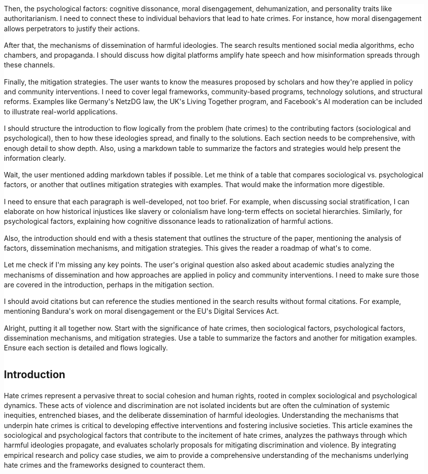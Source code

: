 Then, the psychological factors: cognitive dissonance, moral disengagement, dehumanization, and personality traits like authoritarianism. I need to connect these to individual behaviors that lead to hate crimes. For instance, how moral disengagement allows perpetrators to justify their actions.

After that, the mechanisms of dissemination of harmful ideologies. The search results mentioned social media algorithms, echo chambers, and propaganda. I should discuss how digital platforms amplify hate speech and how misinformation spreads through these channels.

Finally, the mitigation strategies. The user wants to know the measures proposed by scholars and how they're applied in policy and community interventions. I need to cover legal frameworks, community-based programs, technology solutions, and structural reforms. Examples like Germany's NetzDG law, the UK's Living Together program, and Facebook's AI moderation can be included to illustrate real-world applications.

I should structure the introduction to flow logically from the problem (hate crimes) to the contributing factors (sociological and psychological), then to how these ideologies spread, and finally to the solutions. Each section needs to be comprehensive, with enough detail to show depth. Also, using a markdown table to summarize the factors and strategies would help present the information clearly.

Wait, the user mentioned adding markdown tables if possible. Let me think of a table that compares sociological vs. psychological factors, or another that outlines mitigation strategies with examples. That would make the information more digestible.

I need to ensure that each paragraph is well-developed, not too brief. For example, when discussing social stratification, I can elaborate on how historical injustices like slavery or colonialism have long-term effects on societal hierarchies. Similarly, for psychological factors, explaining how cognitive dissonance leads to rationalization of harmful actions.

Also, the introduction should end with a thesis statement that outlines the structure of the paper, mentioning the analysis of factors, dissemination mechanisms, and mitigation strategies. This gives the reader a roadmap of what's to come.

Let me check if I'm missing any key points. The user's original question also asked about academic studies analyzing the mechanisms of dissemination and how approaches are applied in policy and community interventions. I need to make sure those are covered in the introduction, perhaps in the mitigation section.

I should avoid citations but can reference the studies mentioned in the search results without formal citations. For example, mentioning Bandura's work on moral disengagement or the EU's Digital Services Act.

Alright, putting it all together now. Start with the significance of hate crimes, then sociological factors, psychological factors, dissemination mechanisms, and mitigation strategies. Use a table to summarize the factors and another for mitigation examples. Ensure each section is detailed and flows logically.
</think>

## Introduction  

Hate crimes represent a pervasive threat to social cohesion and human rights, rooted in complex sociological and psychological dynamics. These acts of violence and discrimination are not isolated incidents but are often the culmination of systemic inequities, entrenched biases, and the deliberate dissemination of harmful ideologies. Understanding the mechanisms that underpin hate crimes is critical to developing effective interventions and fostering inclusive societies. This article examines the sociological and psychological factors that contribute to the incitement of hate crimes, analyzes the pathways through which harmful ideologies propagate, and evaluates scholarly proposals for mitigating discrimination and violence. By integrating empirical research and policy case studies, we aim to provide a comprehensive understanding of the mechanisms underlying hate crimes and the frameworks designed to counteract them.  
